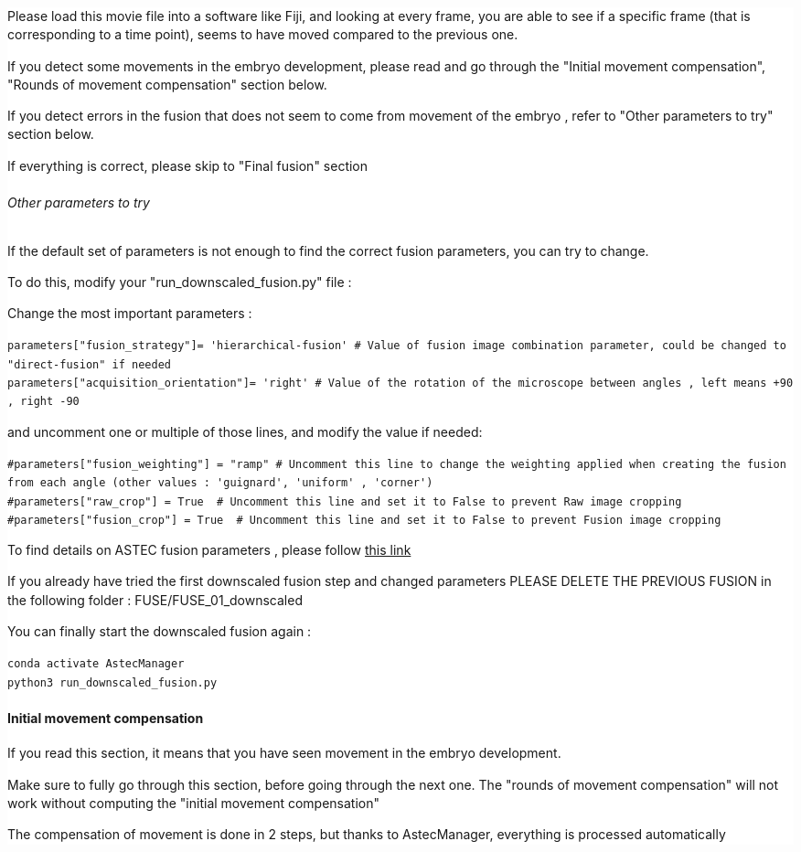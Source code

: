 Please load this movie file into a software like Fiji, and looking at every frame, you are able to see if a specific frame (that is corresponding to a time point), seems to have moved compared to the previous one.

If you detect some movements in the embryo development, please read and go through the "Initial movement compensation", "Rounds of movement compensation" section below.

If you detect errors in the fusion that does not seem to come from movement of the embryo , refer to "Other parameters to try" section below.

If everything is correct, please skip to "Final fusion" section

###### Other parameters to try

If the default set of parameters is not enough to find the correct fusion parameters, you can try to change.

To do this, modify your "run_downscaled_fusion.py" file :

Change the most important parameters : 

```
parameters["fusion_strategy"]= 'hierarchical-fusion' # Value of fusion image combination parameter, could be changed to "direct-fusion" if needed
parameters["acquisition_orientation"]= 'right' # Value of the rotation of the microscope between angles , left means +90 , right -90
```

and uncomment one or multiple of those lines, and modify the value if needed:
```
#parameters["fusion_weighting"] = "ramp" # Uncomment this line to change the weighting applied when creating the fusion from each angle (other values : 'guignard', 'uniform' , 'corner')
#parameters["raw_crop"] = True  # Uncomment this line and set it to False to prevent Raw image cropping
#parameters["fusion_crop"] = True  # Uncomment this line and set it to False to prevent Fusion image cropping
```

To find details on ASTEC fusion parameters , please follow [this link](https://astec.gitlabpages.inria.fr/astec/astec_parameters.html#astec-fusion-parameters)

If you already have tried the first downscaled fusion step and changed parameters  PLEASE DELETE THE PREVIOUS FUSION in the following folder : FUSE/FUSE_01_downscaled

You can finally start the downscaled fusion again : 

`conda activate AstecManager` \
`python3 run_downscaled_fusion.py` 

#### Initial movement compensation

If you read this section, it means that you have seen movement in the embryo development. 

Make sure to fully go through this section, before going through the next one. The "rounds of movement compensation" will not work without computing the "initial movement compensation"

The compensation of movement is done in 2 steps, but thanks to AstecManager, everything is processed automatically 
